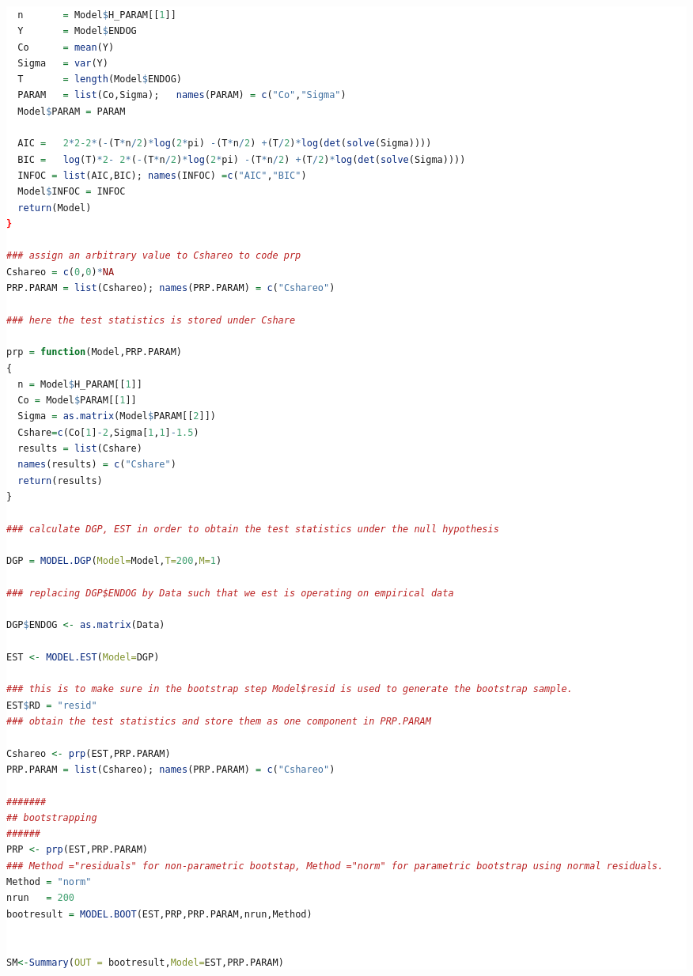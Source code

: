 ``` r
  n       = Model$H_PARAM[[1]]
  Y       = Model$ENDOG
  Co      = mean(Y)
  Sigma   = var(Y)
  T       = length(Model$ENDOG)
  PARAM   = list(Co,Sigma);   names(PARAM) = c("Co","Sigma")
  Model$PARAM = PARAM
  
  AIC =   2*2-2*(-(T*n/2)*log(2*pi) -(T*n/2) +(T/2)*log(det(solve(Sigma))))
  BIC =   log(T)*2- 2*(-(T*n/2)*log(2*pi) -(T*n/2) +(T/2)*log(det(solve(Sigma))))
  INFOC = list(AIC,BIC); names(INFOC) =c("AIC","BIC")
  Model$INFOC = INFOC
  return(Model)
}

### assign an arbitrary value to Cshareo to code prp
Cshareo = c(0,0)*NA
PRP.PARAM = list(Cshareo); names(PRP.PARAM) = c("Cshareo")

### here the test statistics is stored under Cshare

prp = function(Model,PRP.PARAM)
{
  n = Model$H_PARAM[[1]]
  Co = Model$PARAM[[1]]
  Sigma = as.matrix(Model$PARAM[[2]])
  Cshare=c(Co[1]-2,Sigma[1,1]-1.5)
  results = list(Cshare)
  names(results) = c("Cshare")
  return(results)
}

### calculate DGP, EST in order to obtain the test statistics under the null hypothesis

DGP = MODEL.DGP(Model=Model,T=200,M=1)

### replacing DGP$ENDOG by Data such that we est is operating on empirical data

DGP$ENDOG <- as.matrix(Data)

EST <- MODEL.EST(Model=DGP)

### this is to make sure in the bootstrap step Model$resid is used to generate the bootstrap sample.
EST$RD = "resid"
### obtain the test statistics and store them as one component in PRP.PARAM

Cshareo <- prp(EST,PRP.PARAM)
PRP.PARAM = list(Cshareo); names(PRP.PARAM) = c("Cshareo")

#######
## bootstrapping
######
PRP <- prp(EST,PRP.PARAM)
### Method ="residuals" for non-parametric bootstap, Method ="norm" for parametric bootstrap using normal residuals.
Method = "norm"   
nrun   = 200
bootresult = MODEL.BOOT(EST,PRP,PRP.PARAM,nrun,Method)


SM<-Summary(OUT = bootresult,Model=EST,PRP.PARAM)
```